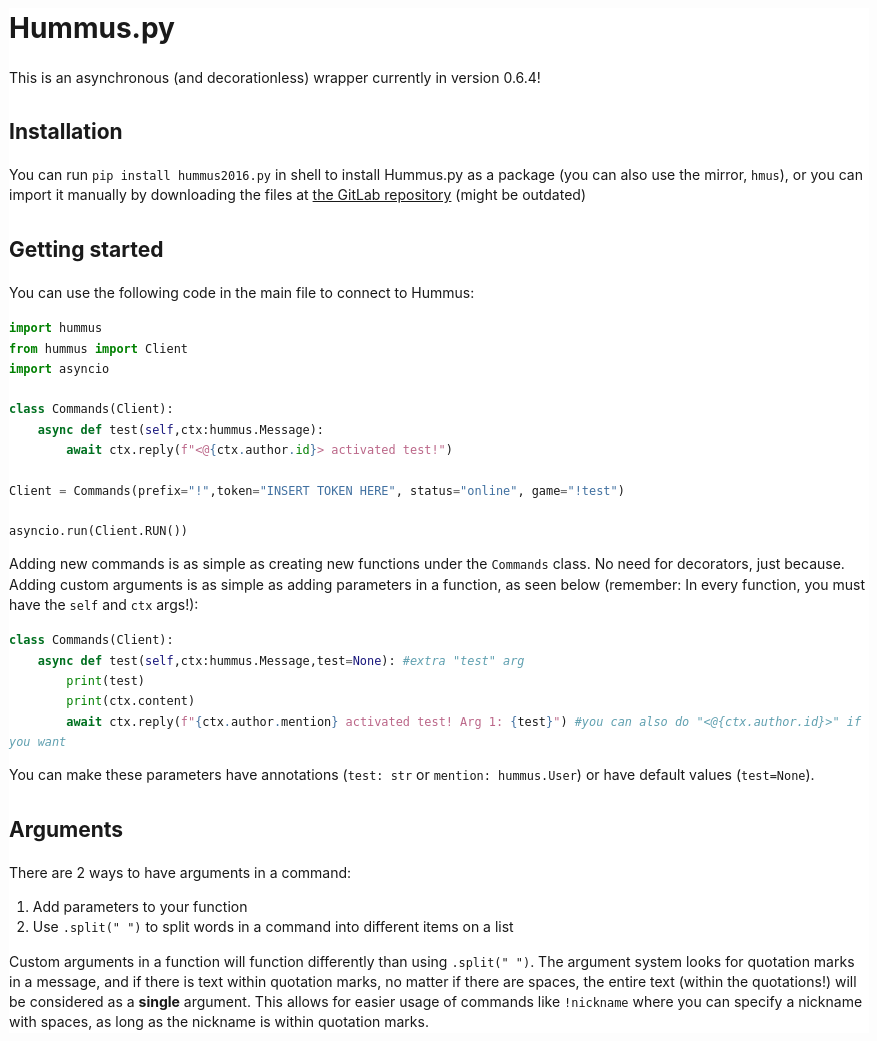 # Hummus.py

This is an asynchronous (and decorationless) wrapper currently in version 0.6.4!

## Installation

You can run `pip install hummus2016.py` in shell to install Hummus.py as a package (you can also use the mirror, `hmus`), or you can import it manually by downloading the files at [the GitLab repository](https://gitlab.com/lg125yt/hummus.py) (might be outdated)

## Getting started

You can use the following code in the main file to connect to Hummus:

```py
import hummus
from hummus import Client
import asyncio

class Commands(Client):
	async def test(self,ctx:hummus.Message):
		await ctx.reply(f"<@{ctx.author.id}> activated test!")

Client = Commands(prefix="!",token="INSERT TOKEN HERE", status="online", game="!test")

asyncio.run(Client.RUN())
```

Adding new commands is as simple as creating new functions under the `Commands` class. No need for decorators, just because. Adding custom arguments is as simple as adding parameters in a function, as seen below (remember: In every function, you must have the `self` and `ctx` args!):

```py
class Commands(Client):
	async def test(self,ctx:hummus.Message,test=None): #extra "test" arg
		print(test)
		print(ctx.content)
		await ctx.reply(f"{ctx.author.mention} activated test! Arg 1: {test}") #you can also do "<@{ctx.author.id}>" if you want
```

You can make these parameters have annotations (`test: str` or `mention: hummus.User`) or have default values (`test=None`).

## Arguments

There are 2 ways to have arguments in a command:
1. Add parameters to your function
2. Use `.split(" ")` to split words in a command into different items on a list

Custom arguments in a function will function differently than using `.split(" ")`. The argument system looks for quotation marks in a message, and if there is text within quotation marks, no matter if there are spaces, the entire text (within the quotations!) will be considered as a **single** argument. This allows for easier usage of commands like `!nickname` where you can specify a nickname with spaces, as long as the nickname is within quotation marks.
